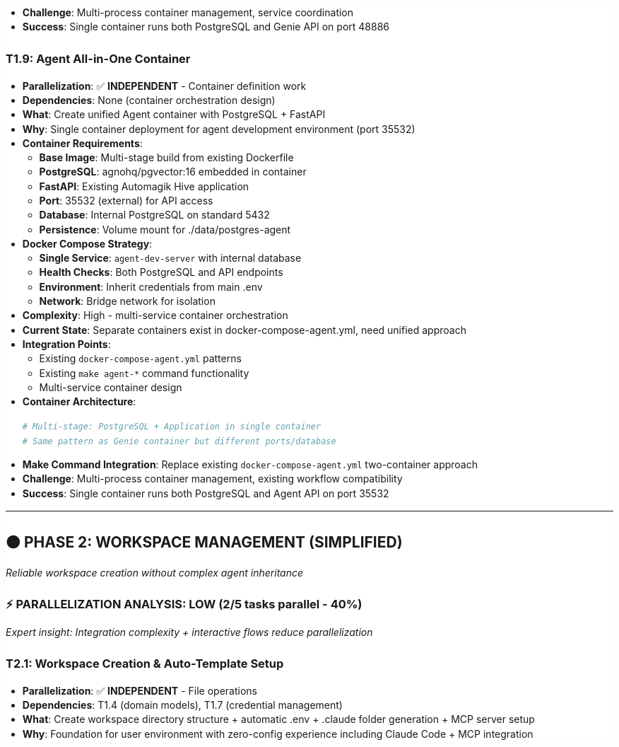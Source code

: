 - **Challenge**: Multi-process container management, service coordination
- **Success**: Single container runs both PostgreSQL and Genie API on port 48886

### **T1.9: Agent All-in-One Container**
- **Parallelization**: ✅ **INDEPENDENT** - Container definition work
- **Dependencies**: None (container orchestration design)
- **What**: Create unified Agent container with PostgreSQL + FastAPI
- **Why**: Single container deployment for agent development environment (port 35532)
- **Container Requirements**:
  - **Base Image**: Multi-stage build from existing Dockerfile
  - **PostgreSQL**: agnohq/pgvector:16 embedded in container
  - **FastAPI**: Existing Automagik Hive application
  - **Port**: 35532 (external) for API access
  - **Database**: Internal PostgreSQL on standard 5432
  - **Persistence**: Volume mount for ./data/postgres-agent
- **Docker Compose Strategy**:
  - **Single Service**: `agent-dev-server` with internal database
  - **Health Checks**: Both PostgreSQL and API endpoints
  - **Environment**: Inherit credentials from main .env
  - **Network**: Bridge network for isolation
- **Complexity**: High - multi-service container orchestration
- **Current State**: Separate containers exist in docker-compose-agent.yml, need unified approach
- **Integration Points**:
  - Existing `docker-compose-agent.yml` patterns
  - Existing `make agent-*` command functionality
  - Multi-service container design
- **Container Architecture**:
  ```dockerfile
  # Multi-stage: PostgreSQL + Application in single container
  # Same pattern as Genie container but different ports/database
  ```
- **Make Command Integration**: Replace existing `docker-compose-agent.yml` two-container approach
- **Challenge**: Multi-process container management, existing workflow compatibility
- **Success**: Single container runs both PostgreSQL and Agent API on port 35532

---

## **🟠 PHASE 2: WORKSPACE MANAGEMENT (SIMPLIFIED)**
*Reliable workspace creation without complex agent inheritance*

### **⚡ PARALLELIZATION ANALYSIS: LOW (2/5 tasks parallel - 40%)**
*Expert insight: Integration complexity + interactive flows reduce parallelization*

### **T2.1: Workspace Creation & Auto-Template Setup**
- **Parallelization**: ✅ **INDEPENDENT** - File operations  
- **Dependencies**: T1.4 (domain models), T1.7 (credential management)
- **What**: Create workspace directory structure + automatic .env + .claude folder generation + MCP server setup
- **Why**: Foundation for user environment with zero-config experience including Claude Code + MCP integration
